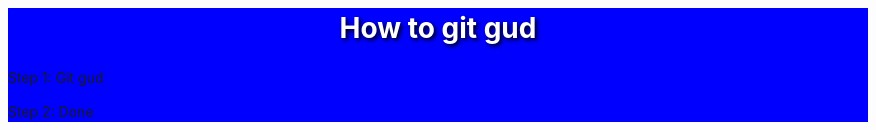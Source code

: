 <!DOCTYPE html>
<html>
    <head>
	<style>
             body{
             background-color:blue;
             }
              h1{
             color:white;
             front-size:80px;
             text-align:center;
             text-shadow:2px 2px 4px #000000;
             }
             p{
             front-family:verdana;
             front-size:20px;
             }
	</style>
     	<title>Gitgud</title>
        <meta charset="UTF-8">
	</head>
    <body>
        <h1>How to git gud</h1>
        <p>Step 1: Git gud</p>
	<p>Step 2: Done</p>
    </body>
</html>
